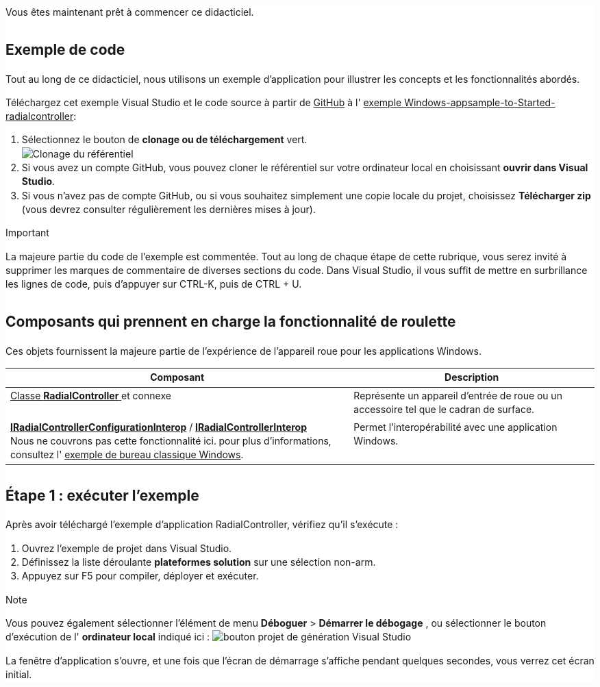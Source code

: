 Vous êtes maintenant prêt à commencer ce didacticiel. 

## <a name="sample-code"></a>Exemple de code
Tout au long de ce didacticiel, nous utilisons un exemple d’application pour illustrer les concepts et les fonctionnalités abordés.

Téléchargez cet exemple Visual Studio et le code source à partir de [GitHub](https://github.com/) à l' [exemple Windows-appsample-to-Started-radialcontroller](https://github.com/Microsoft/Windows-tutorials-inputs-and-devices/tree/master/GettingStarted-RadialController):

1. Sélectionnez le bouton de **clonage ou de téléchargement** vert.  
![Clonage du référentiel](images/radialcontroller/wheel-clone.png)
2. Si vous avez un compte GitHub, vous pouvez cloner le référentiel sur votre ordinateur local en choisissant **ouvrir dans Visual Studio**. 
3. Si vous n’avez pas de compte GitHub, ou si vous souhaitez simplement une copie locale du projet, choisissez **Télécharger zip** (vous devrez consulter régulièrement les dernières mises à jour).

> [!IMPORTANT]
> La majeure partie du code de l’exemple est commentée. Tout au long de chaque étape de cette rubrique, vous serez invité à supprimer les marques de commentaire de diverses sections du code. Dans Visual Studio, il vous suffit de mettre en surbrillance les lignes de code, puis d’appuyer sur CTRL-K, puis de CTRL + U.

## <a name="components-that-support-wheel-functionality"></a>Composants qui prennent en charge la fonctionnalité de roulette

Ces objets fournissent la majeure partie de l’expérience de l’appareil roue pour les applications Windows.

| Composant | Description |
| --- | --- |
| [Classe **RadialController** ](https://docs.microsoft.com/uwp/api/Windows.UI.Input.RadialController) et connexe | Représente un appareil d’entrée de roue ou un accessoire tel que le cadran de surface. |
| [**IRadialControllerConfigurationInterop**](https://docs.microsoft.com/previous-versions/windows/desktop/api/radialcontrollerinterop/nn-radialcontrollerinterop-iradialcontrollerconfigurationinterop)  /  [ **IRadialControllerInterop**](https://docs.microsoft.com/previous-versions/windows/desktop/api/radialcontrollerinterop/nn-radialcontrollerinterop-iradialcontrollerinterop)<br/>Nous ne couvrons pas cette fonctionnalité ici. pour plus d’informations, consultez l' [exemple de bureau classique Windows](https://github.com/Microsoft/Windows-classic-samples/tree/master/Samples/RadialController). | Permet l’interopérabilité avec une application Windows. |

## <a name="step-1-run-the-sample"></a>Étape 1 : exécuter l’exemple

Après avoir téléchargé l’exemple d’application RadialController, vérifiez qu’il s’exécute :
1. Ouvrez l’exemple de projet dans Visual Studio.
2. Définissez la liste déroulante **plateformes solution** sur une sélection non-arm.
3. Appuyez sur F5 pour compiler, déployer et exécuter. 

> [!NOTE]
> Vous pouvez également sélectionner l’élément de menu **Déboguer**  >  **Démarrer le débogage** , ou sélectionner le bouton d’exécution de l' **ordinateur local** indiqué ici : ![ bouton projet de génération Visual Studio](images/radialcontroller/wheel-vsrun.png)

La fenêtre d’application s’ouvre, et une fois que l’écran de démarrage s’affiche pendant quelques secondes, vous verrez cet écran initial.
